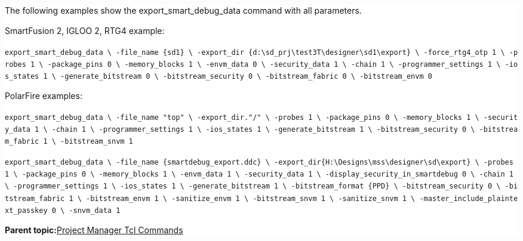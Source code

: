 The following examples show the export\_smart\_debug\_data command with all parameters.

SmartFusion 2, IGLOO 2, RTG4 example:

```
export_smart_debug_data \ -file_name {sd1} \ -export_dir {d:\sd_prj\test3T\designer\sd1\export} \ -force_rtg4_otp 1 \ -probes 1 \ -package_pins 0 \ -memory_blocks 1 \ -envm_data 0 \ -security_data 1 \ -chain 1 \ -programmer_settings 1 \ -ios_states 1 \ -generate_bitstream 0 \ -bitstream_security 0 \ -bitstream_fabric 0 \ -bitstream_envm 0
```

PolarFire examples:

```
export_smart_debug_data \ -file_name "top" \ -export_dir."/" \ -probes 1 \ -package_pins 0 \ -memory_blocks 1 \ -security_data 1 \ -chain 1 \ -programmer_settings 1 \ -ios_states 1 \ -generate_bitstream 1 \ -bitstream_security 0 \ -bitstream_fabric 1 \ -bitstream_snvm 1
```

```
​​​export_smart_debug_data \ -file_name {smartdebug_export.ddc} \ -export_dir{H:\Designs\mss\designer\sd\export} \ -probes 1 \ -package_pins 0 \ -memory_blocks 1 \ -envm_data 1 \ -security_data 1 \ -display_security_in_smartdebug 0 \ -chain 1 \ -programmer_settings 1 \ -ios_states 1 \ -generate_bitstream 1 \ -bitstream_format {PPD} \ -bitstream_security 0 \ -bitstream_fabric 1 \ -bitstream_envm 1 \ -sanitize_envm 1 \ -bitstream_snvm 1 \ -sanitize_snvm 1 \ -master_include_plaintext_passkey 0 \ -snvm_data 1
```

**Parent topic:**[Project Manager Tcl Commands](GUID-CE445F8D-419D-434B-9288-A0005F280E89.md)

